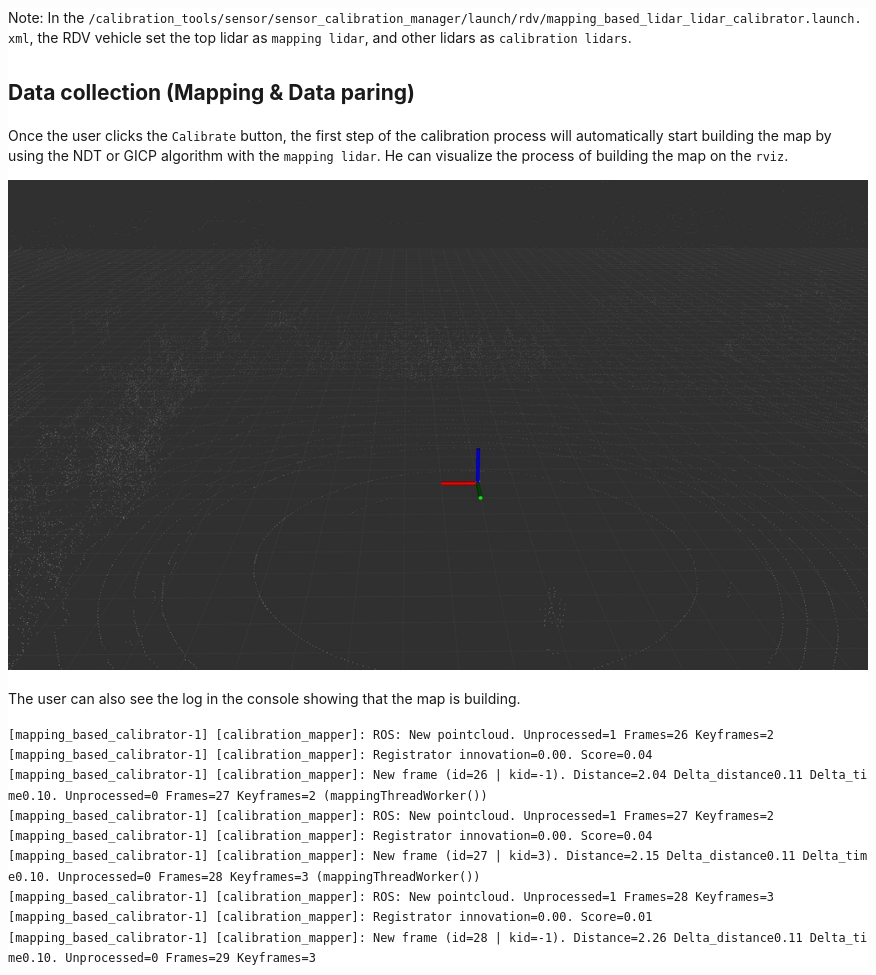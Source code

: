 </p>

Note: In the `/calibration_tools/sensor/sensor_calibration_manager/launch/rdv/mapping_based_lidar_lidar_calibrator.launch.xml`, the RDV vehicle set the top lidar as `mapping lidar`, and other lidars as `calibration lidars`.

## Data collection (Mapping & Data paring)

Once the user clicks the `Calibrate` button, the first step of the calibration process will automatically start building the map by using the NDT or GICP algorithm with the `mapping lidar`. He can visualize the process of building the map on the `rviz`.

<p align="center">
    <img src="../images/mapping_based_calibrator/map1.jpg" alt="menu3">
</p>

The user can also see the log in the console showing that the map is building.

```text
[mapping_based_calibrator-1] [calibration_mapper]: ROS: New pointcloud. Unprocessed=1 Frames=26 Keyframes=2
[mapping_based_calibrator-1] [calibration_mapper]: Registrator innovation=0.00. Score=0.04
[mapping_based_calibrator-1] [calibration_mapper]: New frame (id=26 | kid=-1). Distance=2.04 Delta_distance0.11 Delta_time0.10. Unprocessed=0 Frames=27 Keyframes=2 (mappingThreadWorker())
[mapping_based_calibrator-1] [calibration_mapper]: ROS: New pointcloud. Unprocessed=1 Frames=27 Keyframes=2
[mapping_based_calibrator-1] [calibration_mapper]: Registrator innovation=0.00. Score=0.04
[mapping_based_calibrator-1] [calibration_mapper]: New frame (id=27 | kid=3). Distance=2.15 Delta_distance0.11 Delta_time0.10. Unprocessed=0 Frames=28 Keyframes=3 (mappingThreadWorker())
[mapping_based_calibrator-1] [calibration_mapper]: ROS: New pointcloud. Unprocessed=1 Frames=28 Keyframes=3
[mapping_based_calibrator-1] [calibration_mapper]: Registrator innovation=0.00. Score=0.01
[mapping_based_calibrator-1] [calibration_mapper]: New frame (id=28 | kid=-1). Distance=2.26 Delta_distance0.11 Delta_time0.10. Unprocessed=0 Frames=29 Keyframes=3
```
